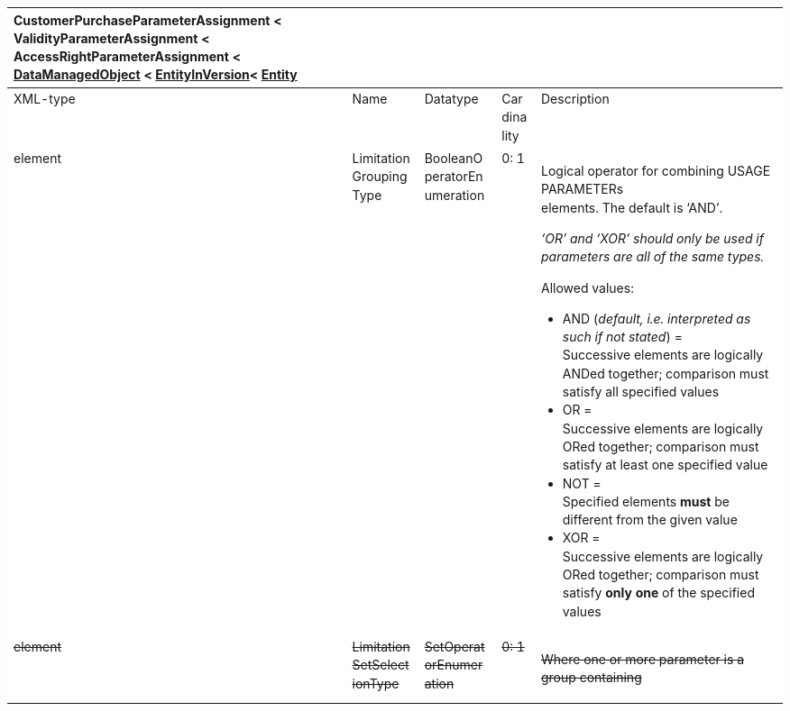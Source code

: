 <table>
  <thead>
    <tr>
      <th style="text-align:left">CustomerPurchaseParameterAssignment &lt; ValidityParameterAssignment &lt;
        AccessRightParameterAssignment &lt; <a href="https://enturas.atlassian.net/wiki/spaces/PUBLIC/pages/728727624/framework#DataManagedObject">DataManagedObject</a> &lt;
        <a
        href="https://enturas.atlassian.net/wiki/spaces/PUBLIC/pages/728727624/framework#EntityInVersion">EntityInVersion</a>&lt; <a href="https://enturas.atlassian.net/wiki/spaces/PUBLIC/pages/728727624/framework#Entity">Entity</a>
      </th>
      <th style="text-align:left"></th>
      <th style="text-align:left"></th>
      <th style="text-align:left"></th>
      <th style="text-align:left"></th>
    </tr>
  </thead>
  <tbody>
    <tr>
      <td style="text-align:left">XML-type</td>
      <td style="text-align:left">Name</td>
      <td style="text-align:left">Datatype</td>
      <td style="text-align:left">Cardinality</td>
      <td style="text-align:left">Description</td>
    </tr>
    <tr>
      <td style="text-align:left">element</td>
      <td style="text-align:left">LimitationGroupingType</td>
      <td style="text-align:left">BooleanOperatorEnumeration</td>
      <td style="text-align:left">0: 1</td>
      <td style="text-align:left">
        <p>Logical operator for combining USAGE PARAMETERs
          <br />elements. The default is &#x2018;AND&#x2019;.</p>
        <p><em>&#x2018;OR&#x2019; and &#x2018;XOR&#x2019; should only be used if parameters are all of the same types.</em>
        </p>
        <p>Allowed values:</p>
        <ul>
          <li>AND (<em>default, i.e. interpreted as such if not stated</em>) =
            <br />Successive elements are logically ANDed together; comparison must satisfy
            all specified values</li>
          <li>OR =
            <br />Successive elements are logically ORed together; comparison must satisfy
            at least one specified value</li>
          <li>NOT =
            <br />Specified elements <b>must</b> be different from the given value</li>
          <li>XOR =
            <br />Successive elements are logically ORed together; comparison must satisfy <b>only one</b> of
            the specified values</li>
        </ul>
      </td>
    </tr>
    <tr>
      <td style="text-align:left"><del>element</del>
      </td>
      <td style="text-align:left"><del>LimitationSetSelectionType</del>
      </td>
      <td style="text-align:left"><del>SetOperatorEnumeration</del>
      </td>
      <td style="text-align:left"><del>0: 1</del>
      </td>
      <td style="text-align:left">
        <p><del>Where one or more parameter is a group containing</del>